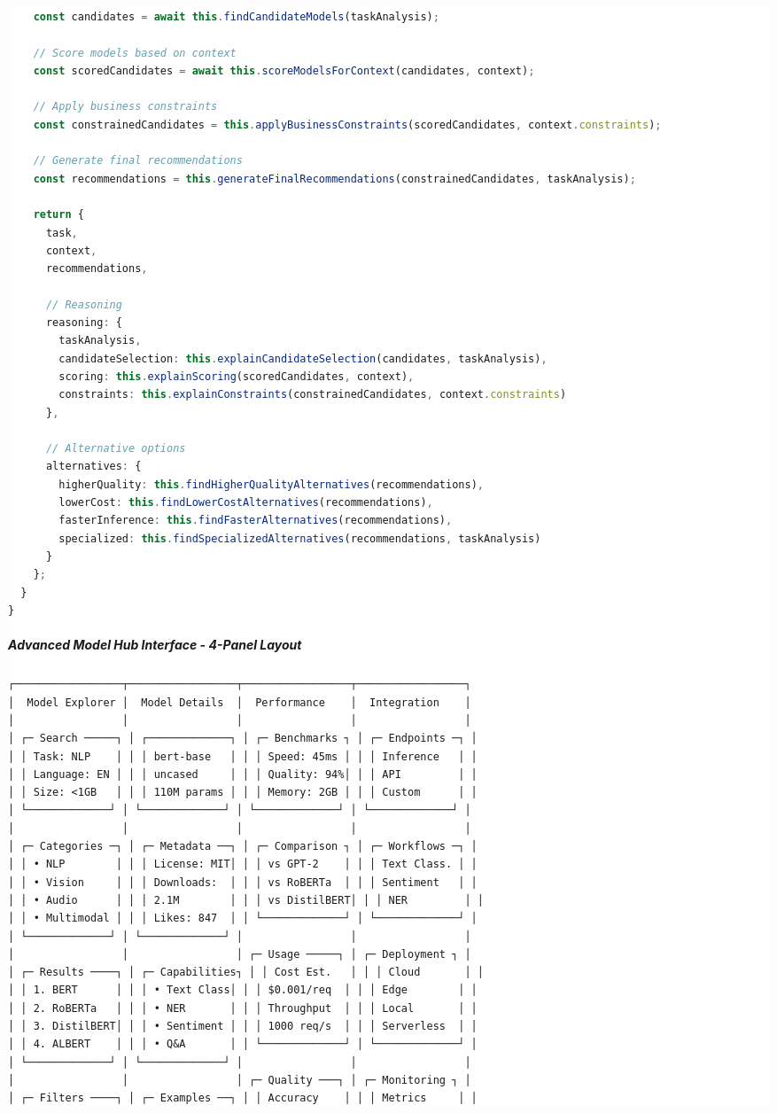 ```typescript
    const candidates = await this.findCandidateModels(taskAnalysis);
    
    // Score models based on context
    const scoredCandidates = await this.scoreModelsForContext(candidates, context);
    
    // Apply business constraints
    const constrainedCandidates = this.applyBusinessConstraints(scoredCandidates, context.constraints);
    
    // Generate final recommendations
    const recommendations = this.generateFinalRecommendations(constrainedCandidates, taskAnalysis);
    
    return {
      task,
      context,
      recommendations,
      
      // Reasoning
      reasoning: {
        taskAnalysis,
        candidateSelection: this.explainCandidateSelection(candidates, taskAnalysis),
        scoring: this.explainScoring(scoredCandidates, context),
        constraints: this.explainConstraints(constrainedCandidates, context.constraints)
      },
      
      // Alternative options
      alternatives: {
        higherQuality: this.findHigherQualityAlternatives(recommendations),
        lowerCost: this.findLowerCostAlternatives(recommendations),
        fasterInference: this.findFasterAlternatives(recommendations),
        specialized: this.findSpecializedAlternatives(recommendations, taskAnalysis)
      }
    };
  }
}
```

##### **Advanced Model Hub Interface - 4-Panel Layout**
```
┌─────────────────┬─────────────────┬─────────────────┬─────────────────┐
│  Model Explorer │  Model Details  │  Performance    │  Integration    │
│                 │                 │                 │                 │
│ ┌─ Search ─────┐ │ ┌─────────────┐ │ ┌─ Benchmarks ┐ │ ┌─ Endpoints ─┐ │
│ │ Task: NLP    │ │ │ bert-base   │ │ │ Speed: 45ms │ │ │ Inference   │ │
│ │ Language: EN │ │ │ uncased     │ │ │ Quality: 94%│ │ │ API         │ │
│ │ Size: <1GB   │ │ │ 110M params │ │ │ Memory: 2GB │ │ │ Custom      │ │
│ └─────────────┘ │ └─────────────┘ │ └─────────────┘ │ └─────────────┘ │
│                 │                 │                 │                 │
│ ┌─ Categories ─┐ │ ┌─ Metadata ──┐ │ ┌─ Comparison ┐ │ ┌─ Workflows ─┐ │
│ │ • NLP        │ │ │ License: MIT│ │ │ vs GPT-2    │ │ │ Text Class. │ │
│ │ • Vision     │ │ │ Downloads:  │ │ │ vs RoBERTa  │ │ │ Sentiment   │ │
│ │ • Audio      │ │ │ 2.1M        │ │ │ vs DistilBERT│ │ │ NER         │ │
│ │ • Multimodal │ │ │ Likes: 847  │ │ └─────────────┘ │ └─────────────┘ │
│ └─────────────┘ │ └─────────────┘ │                 │                 │
│                 │                 │ ┌─ Usage ─────┐ │ ┌─ Deployment ┐ │
│ ┌─ Results ────┐ │ ┌─ Capabilities┐ │ │ Cost Est.   │ │ │ Cloud       │ │
│ │ 1. BERT      │ │ │ • Text Class│ │ │ $0.001/req  │ │ │ Edge        │ │
│ │ 2. RoBERTa   │ │ │ • NER       │ │ │ Throughput  │ │ │ Local       │ │
│ │ 3. DistilBERT│ │ │ • Sentiment │ │ │ 1000 req/s  │ │ │ Serverless  │ │
│ │ 4. ALBERT    │ │ │ • Q&A       │ │ └─────────────┘ │ └─────────────┘ │
│ └─────────────┘ │ └─────────────┘ │                 │                 │
│                 │                 │ ┌─ Quality ───┐ │ ┌─ Monitoring ┐ │
│ ┌─ Filters ────┐ │ ┌─ Examples ──┐ │ │ Accuracy    │ │ │ Metrics     │ │
```